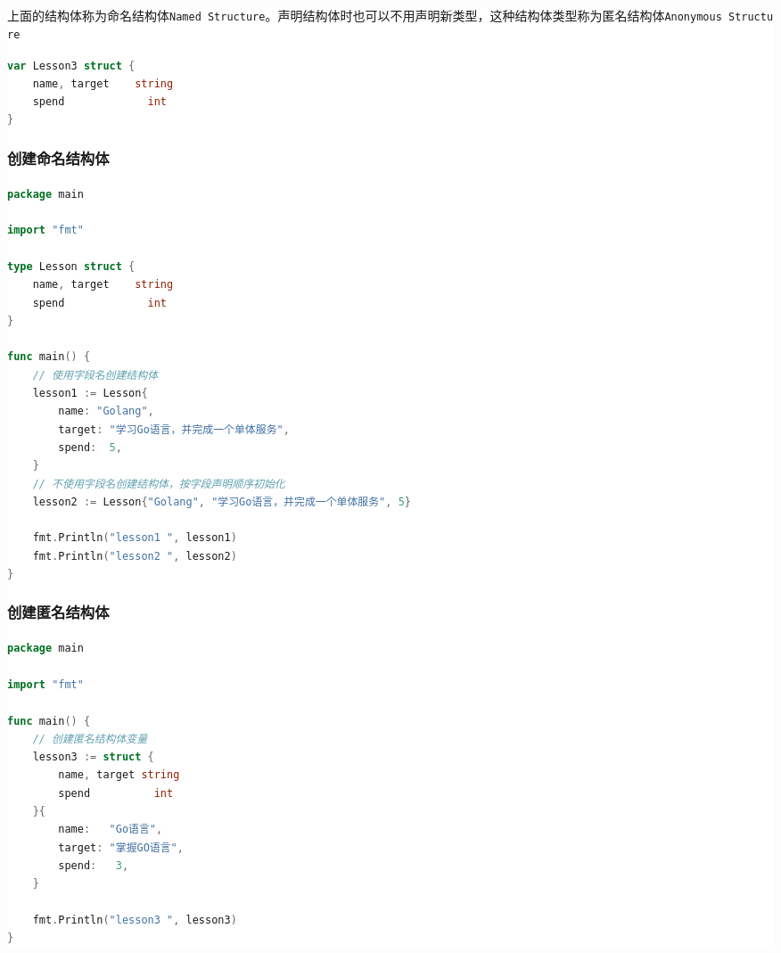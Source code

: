 上面的结构体称为命名结构体`Named Structure`。声明结构体时也可以不用声明新类型，这种结构体类型称为匿名结构体`Anonymous Structure`

```go
var Lesson3 struct {
    name, target    string
    spend             int
}
```

### 创建命名结构体

```go
package main

import "fmt"

type Lesson struct {
	name, target    string
	spend             int
}

func main() {
	// 使用字段名创建结构体
	lesson1 := Lesson{
		name: "Golang",
		target: "学习Go语言，并完成一个单体服务",
		spend:  5,
	}
	// 不使用字段名创建结构体，按字段声明顺序初始化
	lesson2 := Lesson{"Golang", "学习Go语言，并完成一个单体服务", 5}

	fmt.Println("lesson1 ", lesson1)
	fmt.Println("lesson2 ", lesson2)
}
```

### 创建匿名结构体

```go
package main

import "fmt"

func main() {
	// 创建匿名结构体变量
	lesson3 := struct {
		name, target string
		spend          int
	}{
		name:   "Go语言",
		target: "掌握GO语言",
		spend:   3,
	}

	fmt.Println("lesson3 ", lesson3)
}
```
